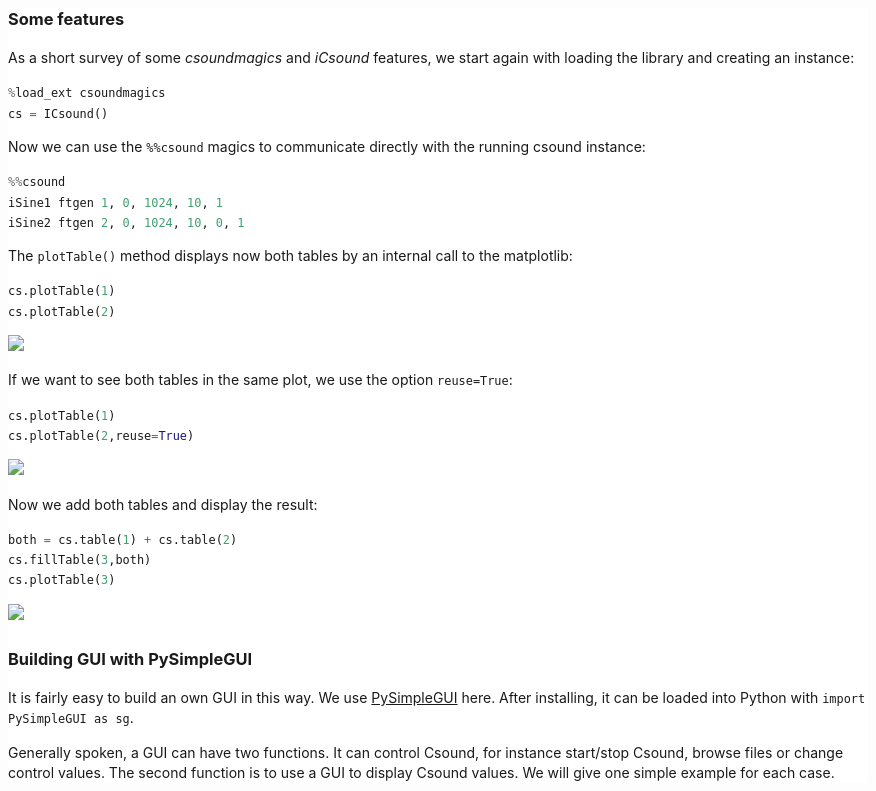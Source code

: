 
### Some features

As a short survey of some *csoundmagics* and *iCsound* features,
we start again with loading the library and creating an instance:

~~~python
%load_ext csoundmagics
cs = ICsound()
~~~

Now we can use the `%%csound` magics to communicate
directly with the running csound instance:

~~~python
%%csound
iSine1 ftgen 1, 0, 1024, 10, 1
iSine2 ftgen 2, 0, 1024, 10, 0, 1
~~~

The `plotTable()` method displays now both tables by an internal call to the matplotlib:

~~~python
cs.plotTable(1)
cs.plotTable(2)
~~~

![](../resources/images/12-b-icsound-1.png)

If we want to see both tables in the same plot, we use the option `reuse=True`:

~~~python
cs.plotTable(1)
cs.plotTable(2,reuse=True)
~~~

![](../resources/images/12-b-icsound-2.png)

Now we add both tables and display the result:

~~~python
both = cs.table(1) + cs.table(2)
cs.fillTable(3,both)
cs.plotTable(3)
~~~

![](../resources/images/12-b-icsound-3.png)


### Building GUI with PySimpleGUI

It is fairly easy to build an own GUI in this way.
We use [PySimpleGUI](https://github.com/PySimpleGUI) here. After installing,
it can be loaded into Python with `import PySimpleGUI as sg`.

Generally spoken, a GUI can have two functions. It can control Csound,
for instance start/stop Csound, browse files or change control values.
The second function is to use a GUI to display Csound values.
We will give one simple example for each case.

